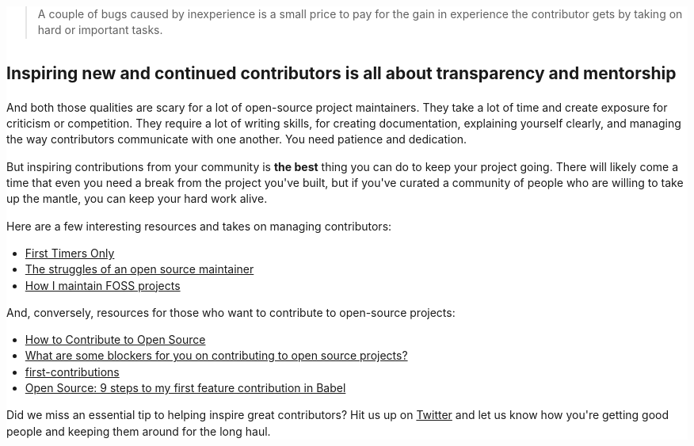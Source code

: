 > A couple of bugs caused by inexperience is a small price to pay for the gain in experience the contributor gets by taking on hard or important tasks.

## Inspiring new and continued contributors is all about transparency and mentorship

And both those qualities are scary for a lot of open-source project maintainers. They take a lot of time and create exposure for criticism or competition. They require a lot of writing skills, for creating documentation, explaining yourself clearly, and managing the way contributors communicate with one another. You need patience and dedication.

But inspiring contributions from your community is **the best** thing you can do to keep your project going. There will likely come a time that even you need a break from the project you've built, but if you've curated a community of people who are willing to take up the mantle, you can keep your hard work alive.

Here are a few interesting resources and takes on managing contributors:

- [First Timers Only](https://www.firsttimersonly.com/)
- [The struggles of an open source maintainer](http://antirez.com/news/129)
- [How I maintain FOSS projects](https://drewdevault.com/2018/06/01/How-I-maintain-FOSS-projects.html)

And, conversely, resources for those who want to contribute to open-source projects:

- [How to Contribute to Open Source](https://opensource.guide/how-to-contribute/)
- [What are some blockers for you on contributing to open source projects?](https://dev.to/sudo_bangbang/what-are-some-blockers-for-you-on-contributing-to-open-source-projects-5g30)
- [first-contributions](https://github.com/firstcontributions/first-contributions)
- [Open Source: 9 steps to my first feature contribution in Babel](https://maurobringolf.ch/2017/07/open-source-9-steps-to-my-first-feature-contribution-in-babel/)

Did we miss an essential tip to helping inspire great contributors? Hit us up on [Twitter](https://twitter.com/linuxnetdata) and let us know how you're getting good people and keeping them around for the long haul.